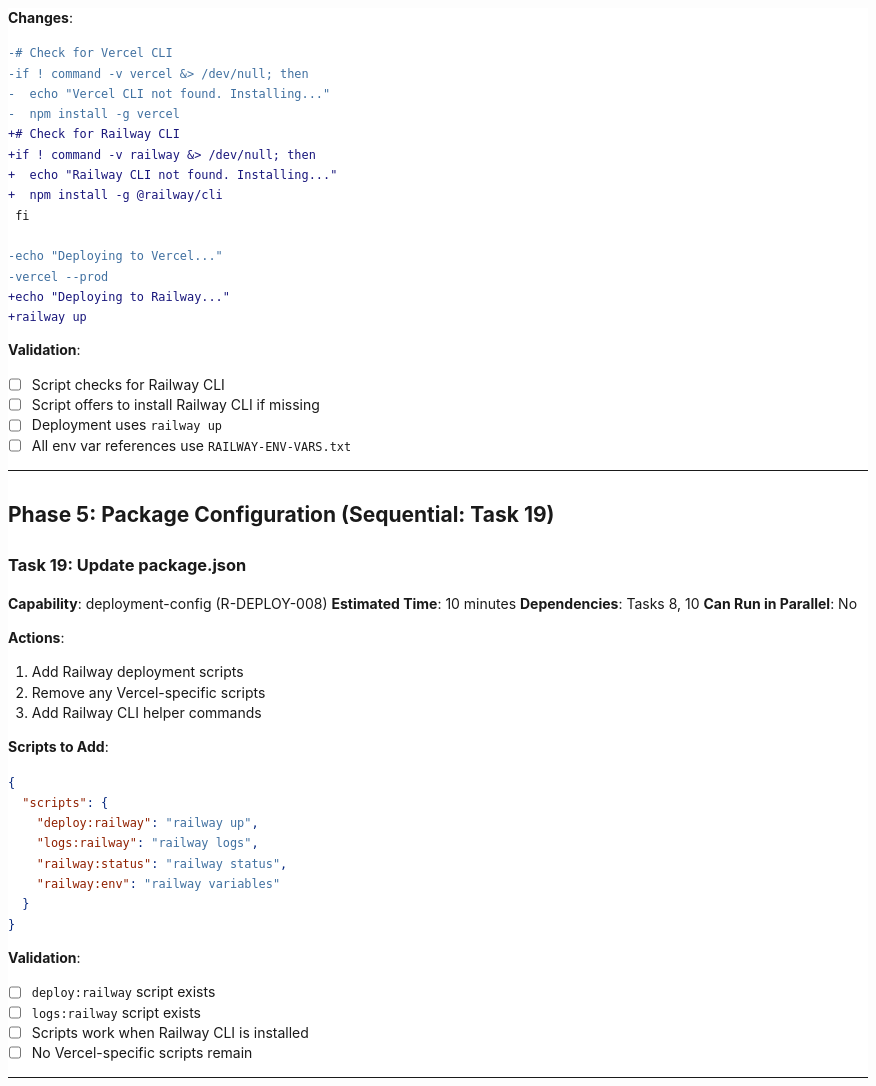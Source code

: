 **Changes**:
```diff
-# Check for Vercel CLI
-if ! command -v vercel &> /dev/null; then
-  echo "Vercel CLI not found. Installing..."
-  npm install -g vercel
+# Check for Railway CLI
+if ! command -v railway &> /dev/null; then
+  echo "Railway CLI not found. Installing..."
+  npm install -g @railway/cli
 fi

-echo "Deploying to Vercel..."
-vercel --prod
+echo "Deploying to Railway..."
+railway up
```

**Validation**:
- [ ] Script checks for Railway CLI
- [ ] Script offers to install Railway CLI if missing
- [ ] Deployment uses `railway up`
- [ ] All env var references use `RAILWAY-ENV-VARS.txt`

---

## Phase 5: Package Configuration (Sequential: Task 19)

### Task 19: Update package.json
**Capability**: deployment-config (R-DEPLOY-008)
**Estimated Time**: 10 minutes
**Dependencies**: Tasks 8, 10
**Can Run in Parallel**: No

**Actions**:
1. Add Railway deployment scripts
2. Remove any Vercel-specific scripts
3. Add Railway CLI helper commands

**Scripts to Add**:
```json
{
  "scripts": {
    "deploy:railway": "railway up",
    "logs:railway": "railway logs",
    "railway:status": "railway status",
    "railway:env": "railway variables"
  }
}
```

**Validation**:
- [ ] `deploy:railway` script exists
- [ ] `logs:railway` script exists
- [ ] Scripts work when Railway CLI is installed
- [ ] No Vercel-specific scripts remain

---